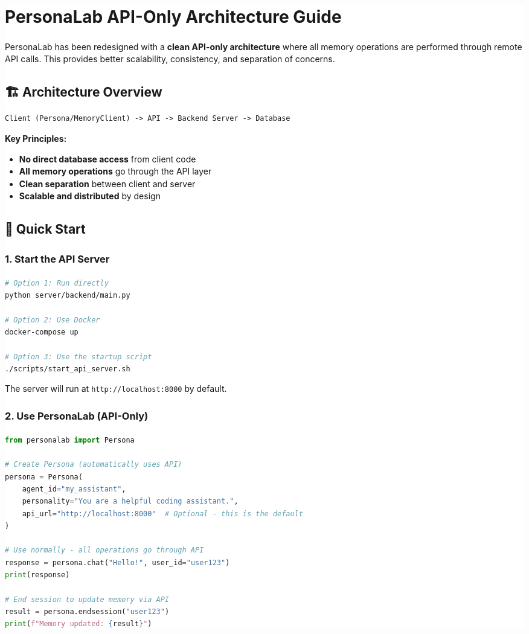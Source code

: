 # PersonaLab API-Only Architecture Guide

PersonaLab has been redesigned with a **clean API-only architecture** where all memory operations are performed through remote API calls. This provides better scalability, consistency, and separation of concerns.

## 🏗️ Architecture Overview

```
Client (Persona/MemoryClient) -> API -> Backend Server -> Database
```

**Key Principles:**
- **No direct database access** from client code
- **All memory operations** go through the API layer
- **Clean separation** between client and server
- **Scalable and distributed** by design

## 🚀 Quick Start

### 1. Start the API Server

```bash
# Option 1: Run directly
python server/backend/main.py

# Option 2: Use Docker
docker-compose up

# Option 3: Use the startup script
./scripts/start_api_server.sh
```

The server will run at `http://localhost:8000` by default.

### 2. Use PersonaLab (API-Only)

```python
from personalab import Persona

# Create Persona (automatically uses API)
persona = Persona(
    agent_id="my_assistant",
    personality="You are a helpful coding assistant.",
    api_url="http://localhost:8000"  # Optional - this is the default
)

# Use normally - all operations go through API
response = persona.chat("Hello!", user_id="user123")
print(response)

# End session to update memory via API
result = persona.endsession("user123")
print(f"Memory updated: {result}")
```
